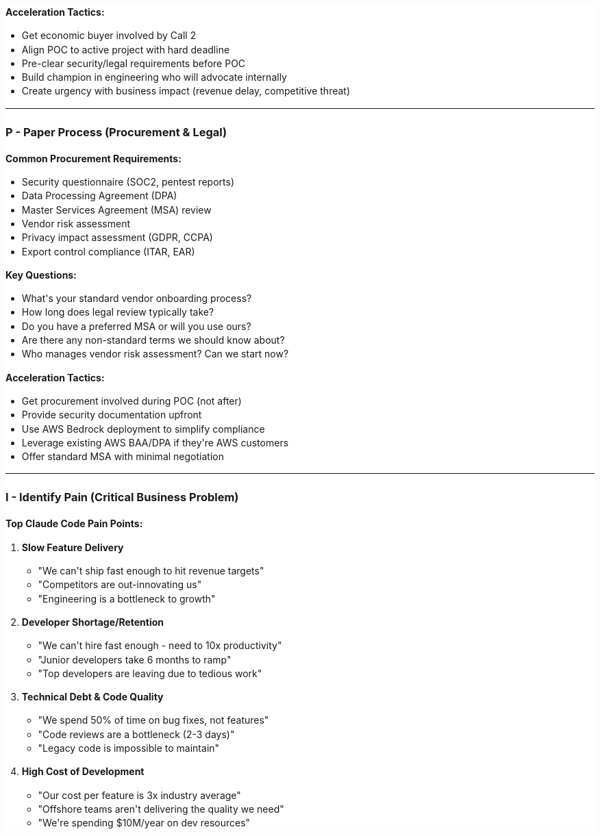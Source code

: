 **Acceleration Tactics:**
- Get economic buyer involved by Call 2
- Align POC to active project with hard deadline
- Pre-clear security/legal requirements before POC
- Build champion in engineering who will advocate internally
- Create urgency with business impact (revenue delay, competitive threat)

---

### **P - Paper Process (Procurement & Legal)**

**Common Procurement Requirements:**
- Security questionnaire (SOC2, pentest reports)
- Data Processing Agreement (DPA)
- Master Services Agreement (MSA) review
- Vendor risk assessment
- Privacy impact assessment (GDPR, CCPA)
- Export control compliance (ITAR, EAR)

**Key Questions:**
- What's your standard vendor onboarding process?
- How long does legal review typically take?
- Do you have a preferred MSA or will you use ours?
- Are there any non-standard terms we should know about?
- Who manages vendor risk assessment? Can we start now?

**Acceleration Tactics:**
- Get procurement involved during POC (not after)
- Provide security documentation upfront
- Use AWS Bedrock deployment to simplify compliance
- Leverage existing AWS BAA/DPA if they're AWS customers
- Offer standard MSA with minimal negotiation

---

### **I - Identify Pain (Critical Business Problem)**

**Top Claude Code Pain Points:**

1. **Slow Feature Delivery**
   - "We can't ship fast enough to hit revenue targets"
   - "Competitors are out-innovating us"
   - "Engineering is a bottleneck to growth"

2. **Developer Shortage/Retention**
   - "We can't hire fast enough - need to 10x productivity"
   - "Junior developers take 6 months to ramp"
   - "Top developers are leaving due to tedious work"

3. **Technical Debt & Code Quality**
   - "We spend 50% of time on bug fixes, not features"
   - "Code reviews are a bottleneck (2-3 days)"
   - "Legacy code is impossible to maintain"

4. **High Cost of Development**
   - "Our cost per feature is 3x industry average"
   - "Offshore teams aren't delivering the quality we need"
   - "We're spending $10M/year on dev resources"
